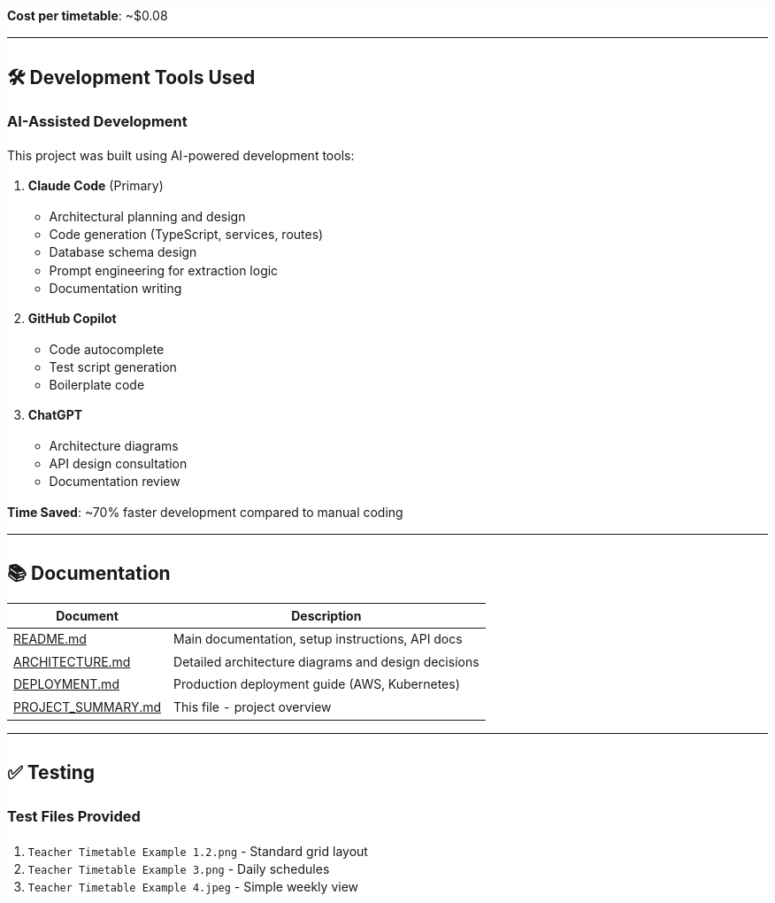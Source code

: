 **Cost per timetable**: ~$0.08

---

## 🛠️ Development Tools Used

### AI-Assisted Development

This project was built using AI-powered development tools:

1. **Claude Code** (Primary)
   - Architectural planning and design
   - Code generation (TypeScript, services, routes)
   - Database schema design
   - Prompt engineering for extraction logic
   - Documentation writing

2. **GitHub Copilot**
   - Code autocomplete
   - Test script generation
   - Boilerplate code

3. **ChatGPT**
   - Architecture diagrams
   - API design consultation
   - Documentation review

**Time Saved**: ~70% faster development compared to manual coding

---

## 📚 Documentation

| Document | Description |
|----------|-------------|
| [README.md](README.md) | Main documentation, setup instructions, API docs |
| [ARCHITECTURE.md](ARCHITECTURE.md) | Detailed architecture diagrams and design decisions |
| [DEPLOYMENT.md](DEPLOYMENT.md) | Production deployment guide (AWS, Kubernetes) |
| [PROJECT_SUMMARY.md](PROJECT_SUMMARY.md) | This file - project overview |

---

## ✅ Testing

### Test Files Provided

1. `Teacher Timetable Example 1.2.png` - Standard grid layout
2. `Teacher Timetable Example 3.png` - Daily schedules
3. `Teacher Timetable Example 4.jpeg` - Simple weekly view
